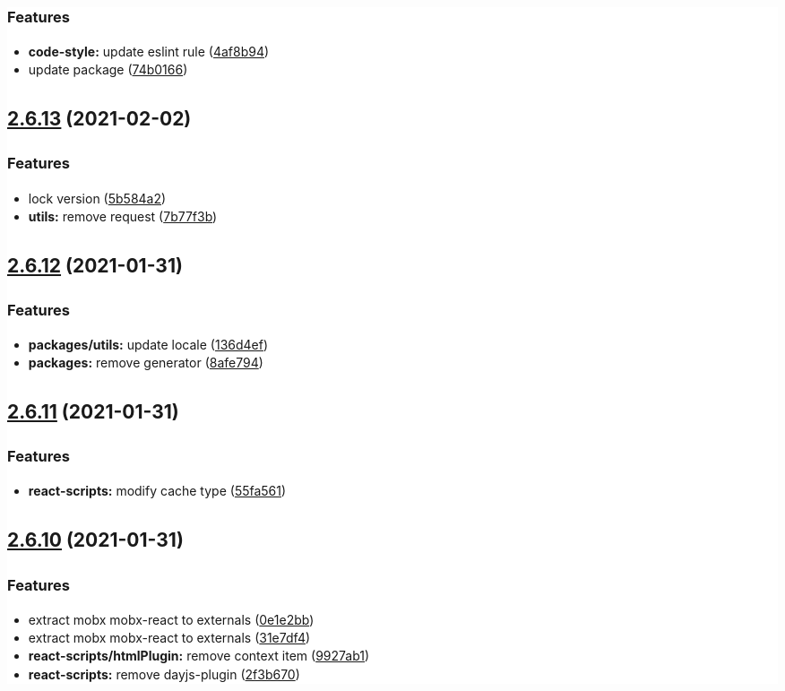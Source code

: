 ### Features

- **code-style:** update eslint rule ([4af8b94](https://github.com/air-supply94/zhouhaifei-react-scripts/commit/4af8b941b50ce8d517456f60a2596502d3aed013))
- update package ([74b0166](https://github.com/air-supply94/zhouhaifei-react-scripts/commit/74b01661a12458b4e1a4d1b4c66cb4f0c18056f1))

## [2.6.13](https://github.com/air-supply94/zhouhaifei-react-scripts/compare/v2.6.12...v2.6.13) (2021-02-02)

### Features

- lock version ([5b584a2](https://github.com/air-supply94/zhouhaifei-react-scripts/commit/5b584a22f3f4ebffb4718b4a4031afae12b19754))
- **utils:** remove request ([7b77f3b](https://github.com/air-supply94/zhouhaifei-react-scripts/commit/7b77f3b9c782c8c5fbbcbbc1decb620e02e7076d))

## [2.6.12](https://github.com/air-supply94/zhouhaifei-react-scripts/compare/v2.6.11...v2.6.12) (2021-01-31)

### Features

- **packages/utils:** update locale ([136d4ef](https://github.com/air-supply94/zhouhaifei-react-scripts/commit/136d4efe93425e0bb2c256dd84e7879a628ce093))
- **packages:** remove generator ([8afe794](https://github.com/air-supply94/zhouhaifei-react-scripts/commit/8afe794bbdec6907c43929e8fe388d4f7e08aeb2))

## [2.6.11](https://github.com/air-supply94/zhouhaifei-react-scripts/compare/v2.6.10...v2.6.11) (2021-01-31)

### Features

- **react-scripts:** modify cache type ([55fa561](https://github.com/air-supply94/zhouhaifei-react-scripts/commit/55fa5615b76b858ab168a638ef6211bb028b208a))

## [2.6.10](https://github.com/air-supply94/zhouhaifei-react-scripts/compare/v2.6.9...v2.6.10) (2021-01-31)

### Features

- extract mobx mobx-react to externals ([0e1e2bb](https://github.com/air-supply94/zhouhaifei-react-scripts/commit/0e1e2bbbcff0adf9a48f29f6f1bf9e4c4c101402))
- extract mobx mobx-react to externals ([31e7df4](https://github.com/air-supply94/zhouhaifei-react-scripts/commit/31e7df4b2f9bc0303148e82eae560eb17088ae4e))
- **react-scripts/htmlPlugin:** remove context item ([9927ab1](https://github.com/air-supply94/zhouhaifei-react-scripts/commit/9927ab15f1cc8f545b75690c6bb06a980be073a9))
- **react-scripts:** remove dayjs-plugin ([2f3b670](https://github.com/air-supply94/zhouhaifei-react-scripts/commit/2f3b67014d05f6daf306a3e91ac230e634832259))
